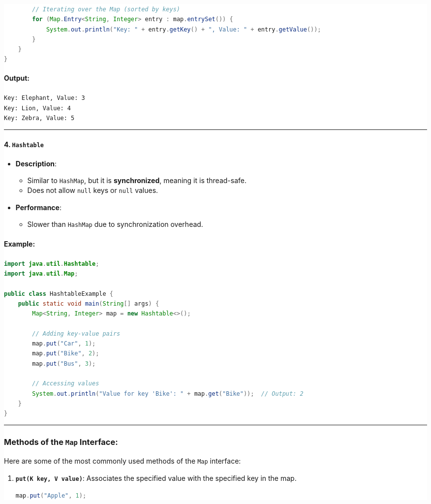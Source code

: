 ```java
        // Iterating over the Map (sorted by keys)
        for (Map.Entry<String, Integer> entry : map.entrySet()) {
            System.out.println("Key: " + entry.getKey() + ", Value: " + entry.getValue());
        }
    }
}
```

#### Output:
```
Key: Elephant, Value: 3
Key: Lion, Value: 4
Key: Zebra, Value: 5
```

---

#### 4. **`Hashtable`**
- **Description**:
    - Similar to `HashMap`, but it is **synchronized**, meaning it is thread-safe.
    - Does not allow `null` keys or `null` values.

- **Performance**:
    - Slower than `HashMap` due to synchronization overhead.

#### Example:
```java
import java.util.Hashtable;
import java.util.Map;

public class HashtableExample {
    public static void main(String[] args) {
        Map<String, Integer> map = new Hashtable<>();
        
        // Adding key-value pairs
        map.put("Car", 1);
        map.put("Bike", 2);
        map.put("Bus", 3);
        
        // Accessing values
        System.out.println("Value for key 'Bike': " + map.get("Bike"));  // Output: 2
    }
}
```

---

### Methods of the `Map` Interface:
Here are some of the most commonly used methods of the `Map` interface:

1. **`put(K key, V value)`**: Associates the specified value with the specified key in the map.
   ```java
   map.put("Apple", 1);
   ```
